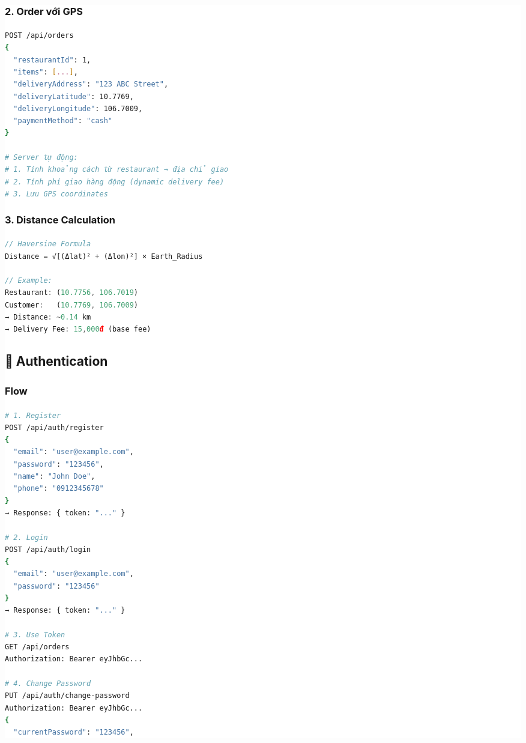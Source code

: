 ### 2. Order với GPS

```bash
POST /api/orders
{
  "restaurantId": 1,
  "items": [...],
  "deliveryAddress": "123 ABC Street",
  "deliveryLatitude": 10.7769,
  "deliveryLongitude": 106.7009,
  "paymentMethod": "cash"
}

# Server tự động:
# 1. Tính khoảng cách từ restaurant → địa chỉ giao
# 2. Tính phí giao hàng động (dynamic delivery fee)
# 3. Lưu GPS coordinates
```

### 3. Distance Calculation

```javascript
// Haversine Formula
Distance = √[(Δlat)² + (Δlon)²] × Earth_Radius

// Example:
Restaurant: (10.7756, 106.7019)
Customer:   (10.7769, 106.7009)
→ Distance: ~0.14 km
→ Delivery Fee: 15,000đ (base fee)
```

## 🔐 Authentication

### Flow

```bash
# 1. Register
POST /api/auth/register
{
  "email": "user@example.com",
  "password": "123456",
  "name": "John Doe",
  "phone": "0912345678"
}
→ Response: { token: "..." }

# 2. Login
POST /api/auth/login
{
  "email": "user@example.com",
  "password": "123456"
}
→ Response: { token: "..." }

# 3. Use Token
GET /api/orders
Authorization: Bearer eyJhbGc...

# 4. Change Password
PUT /api/auth/change-password
Authorization: Bearer eyJhbGc...
{
  "currentPassword": "123456",
```